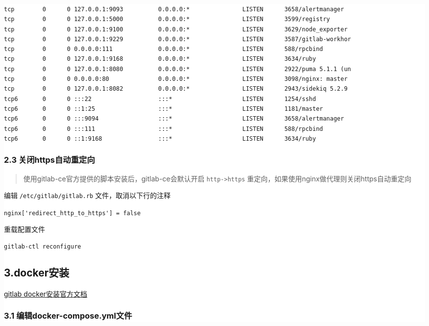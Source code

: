 ```shell
tcp        0      0 127.0.0.1:9093          0.0.0.0:*               LISTEN      3658/alertmanager   
tcp        0      0 127.0.0.1:5000          0.0.0.0:*               LISTEN      3599/registry       
tcp        0      0 127.0.0.1:9100          0.0.0.0:*               LISTEN      3629/node_exporter  
tcp        0      0 127.0.0.1:9229          0.0.0.0:*               LISTEN      3587/gitlab-workhor 
tcp        0      0 0.0.0.0:111             0.0.0.0:*               LISTEN      588/rpcbind         
tcp        0      0 127.0.0.1:9168          0.0.0.0:*               LISTEN      3634/ruby           
tcp        0      0 127.0.0.1:8080          0.0.0.0:*               LISTEN      2922/puma 5.1.1 (un 
tcp        0      0 0.0.0.0:80              0.0.0.0:*               LISTEN      3098/nginx: master  
tcp        0      0 127.0.0.1:8082          0.0.0.0:*               LISTEN      2943/sidekiq 5.2.9  
tcp6       0      0 :::22                   :::*                    LISTEN      1254/sshd           
tcp6       0      0 ::1:25                  :::*                    LISTEN      1181/master         
tcp6       0      0 :::9094                 :::*                    LISTEN      3658/alertmanager   
tcp6       0      0 :::111                  :::*                    LISTEN      588/rpcbind         
tcp6       0      0 ::1:9168                :::*                    LISTEN      3634/ruby   
```



### 2.3 关闭https自动重定向

> 使用gitlab-ce官方提供的脚本安装后，gitlab-ce会默认开启 `http->https` 重定向，如果使用nginx做代理则关闭https自动重定向

编辑 `/etc/gitlab/gitlab.rb` 文件，取消以下行的注释

```shell
nginx['redirect_http_to_https'] = false
```



重载配置文件

```shell
gitlab-ctl reconfigure
```



## 3.docker安装

[gitlab docker安装官方文档](https://docs.gitlab.com/omnibus/docker/)

### 3.1 编辑docker-compose.yml文件
